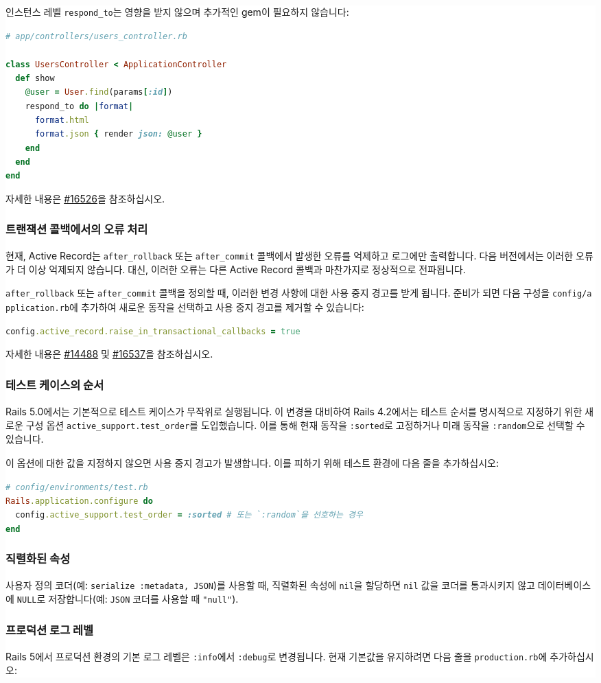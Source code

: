 인스턴스 레벨 `respond_to`는 영향을 받지 않으며 추가적인 gem이 필요하지 않습니다:

```ruby
# app/controllers/users_controller.rb

class UsersController < ApplicationController
  def show
    @user = User.find(params[:id])
    respond_to do |format|
      format.html
      format.json { render json: @user }
    end
  end
end
```

자세한 내용은 [#16526](https://github.com/rails/rails/pull/16526)을 참조하십시오.

### 트랜잭션 콜백에서의 오류 처리

현재, Active Record는 `after_rollback` 또는 `after_commit` 콜백에서 발생한 오류를 억제하고 로그에만 출력합니다. 다음 버전에서는 이러한 오류가 더 이상 억제되지 않습니다. 대신, 이러한 오류는 다른 Active Record 콜백과 마찬가지로 정상적으로 전파됩니다.

`after_rollback` 또는 `after_commit` 콜백을 정의할 때, 이러한 변경 사항에 대한 사용 중지 경고를 받게 됩니다. 준비가 되면 다음 구성을 `config/application.rb`에 추가하여 새로운 동작을 선택하고 사용 중지 경고를 제거할 수 있습니다:

```ruby
config.active_record.raise_in_transactional_callbacks = true
```

자세한 내용은 [#14488](https://github.com/rails/rails/pull/14488) 및
[#16537](https://github.com/rails/rails/pull/16537)을 참조하십시오.

### 테스트 케이스의 순서

Rails 5.0에서는 기본적으로 테스트 케이스가 무작위로 실행됩니다. 이 변경을 대비하여 Rails 4.2에서는 테스트 순서를 명시적으로 지정하기 위한 새로운 구성 옵션 `active_support.test_order`를 도입했습니다. 이를 통해 현재 동작을 `:sorted`로 고정하거나 미래 동작을 `:random`으로 선택할 수 있습니다.

이 옵션에 대한 값을 지정하지 않으면 사용 중지 경고가 발생합니다. 이를 피하기 위해 테스트 환경에 다음 줄을 추가하십시오:

```ruby
# config/environments/test.rb
Rails.application.configure do
  config.active_support.test_order = :sorted # 또는 `:random`을 선호하는 경우
end
```

### 직렬화된 속성

사용자 정의 코더(예: `serialize :metadata, JSON`)를 사용할 때, 직렬화된 속성에 `nil`을 할당하면 `nil` 값을 코더를 통과시키지 않고 데이터베이스에 `NULL`로 저장합니다(예: `JSON` 코더를 사용할 때 `"null"`).

### 프로덕션 로그 레벨

Rails 5에서 프로덕션 환경의 기본 로그 레벨은 `:info`에서 `:debug`로 변경됩니다. 현재 기본값을 유지하려면 다음 줄을 `production.rb`에 추가하십시오:
